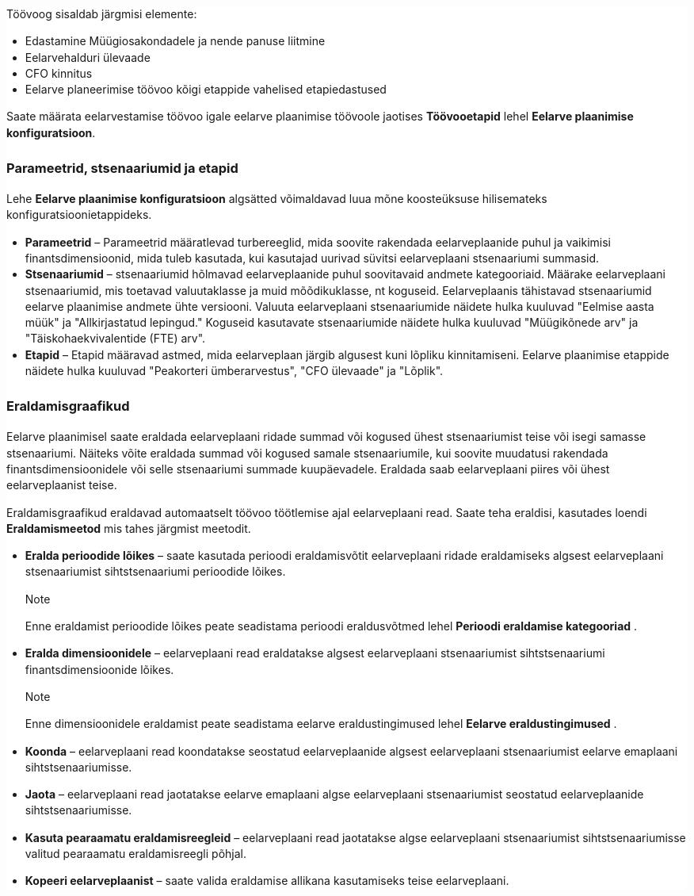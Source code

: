 Töövoog sisaldab järgmisi elemente:

- Edastamine Müügiosakondadele ja nende panuse liitmine
- Eelarvehalduri ülevaade
- CFO kinnitus
- Eelarve planeerimise töövoo kõigi etappide vahelised etapiedastused

Saate määrata eelarvestamise töövoo igale eelarve plaanimise töövoole jaotises **Töövooetapid** lehel **Eelarve plaanimise konfiguratsioon**.

### <a name="parameters-scenarios-and-stages"></a>Parameetrid, stsenaariumid ja etapid

Lehe **Eelarve plaanimise konfiguratsioon** algsätted võimaldavad luua mõne koosteüksuse hilisemateks konfiguratsioonietappideks.

- **Parameetrid** – Parameetrid määratlevad turbereeglid, mida soovite rakendada eelarveplaanide puhul ja vaikimisi finantsdimensioonid, mida tuleb kasutada, kui kasutajad uurivad süvitsi eelarveplaani stsenaariumi summasid.
- **Stsenaariumid** – stsenaariumid hõlmavad eelarveplaanide puhul soovitavaid andmete kategooriaid. Määrake eelarveplaani stsenaariumid, mis toetavad valuutaklasse ja muid mõõdikuklasse, nt koguseid. Eelarveplaanis tähistavad stsenaariumid eelarve plaanimise andmete ühte versiooni. Valuuta eelarveplaani stsenaariumide näidete hulka kuuluvad "Eelmise aasta müük" ja "Allkirjastatud lepingud." Koguseid kasutavate stsenaariumide näidete hulka kuuluvad "Müügikõnede arv" ja "Täiskohaekvivalentide (FTE) arv".
- **Etapid** – Etapid määravad astmed, mida eelarveplaan järgib algusest kuni lõpliku kinnitamiseni. Eelarve plaanimise etappide näidete hulka kuuluvad "Peakorteri ümberarvestus", "CFO ülevaade" ja "Lõplik".

### <a name="allocation-schedules"></a>Eraldamisgraafikud

Eelarve plaanimisel saate eraldada eelarveplaani ridade summad või kogused ühest stsenaariumist teise või isegi samasse stsenaariumi. Näiteks võite eraldada summad või kogused samale stsenaariumile, kui soovite muudatusi rakendada finantsdimensioonidele või selle stsenaariumi summade kuupäevadele. Eraldada saab eelarveplaani piires või ühest eelarveplaanist teise.

Eraldamisgraafikud eraldavad automaatselt töövoo töötlemise ajal eelarveplaani read. Saate teha eraldisi, kasutades loendi **Eraldamismeetod** mis tahes järgmist meetodit.

- **Eralda perioodide lõikes** – saate kasutada perioodi eraldamisvõtit eelarveplaani ridade eraldamiseks algsest eelarveplaani stsenaariumist sihtstsenaariumi perioodide lõikes.

    > [!NOTE]
    > Enne eraldamist perioodide lõikes peate seadistama perioodi eraldusvõtmed lehel **Perioodi eraldamise kategooriad** .

- **Eralda dimensioonidele** – eelarveplaani read eraldatakse algsest eelarveplaani stsenaariumist sihtstsenaariumi finantsdimensioonide lõikes.

    > [!NOTE]
    > Enne dimensioonidele eraldamist peate seadistama eelarve eraldustingimused lehel **Eelarve eraldustingimused** .

- **Koonda** – eelarveplaani read koondatakse seostatud eelarveplaanide algsest eelarveplaani stsenaariumist eelarve emaplaani sihtstsenaariumisse.
- **Jaota** – eelarveplaani read jaotatakse eelarve emaplaani algse eelarveplaani stsenaariumist seostatud eelarveplaanide sihtstsenaariumisse.
- **Kasuta pearaamatu eraldamisreegleid** – eelarveplaani read jaotatakse algse eelarveplaani stsenaariumist sihtstsenaariumisse valitud pearaamatu eraldamisreegli põhjal.
- **Kopeeri eelarveplaanist** – saate valida eraldamise allikana kasutamiseks teise eelarveplaani.
